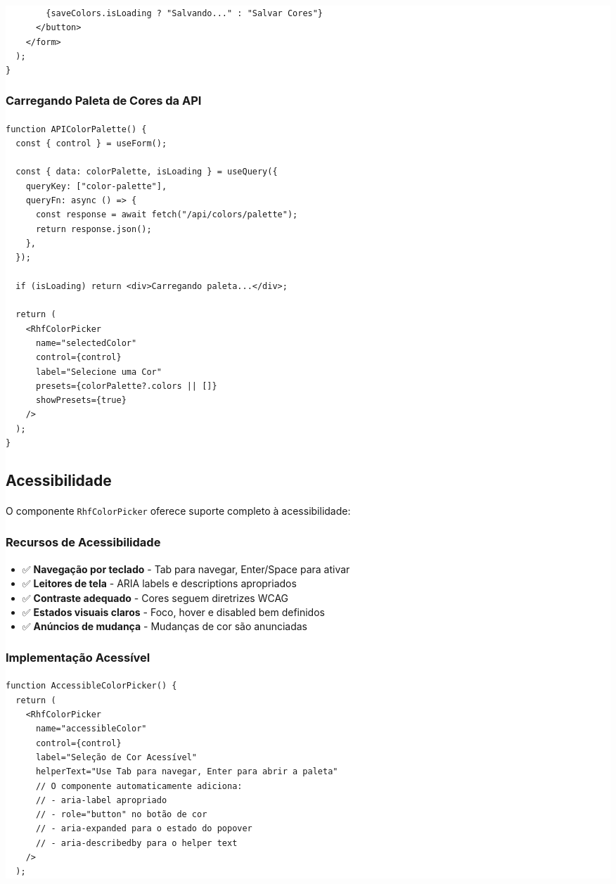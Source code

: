 ```tsx
        {saveColors.isLoading ? "Salvando..." : "Salvar Cores"}
      </button>
    </form>
  );
}
```

### Carregando Paleta de Cores da API

```tsx
function APIColorPalette() {
  const { control } = useForm();

  const { data: colorPalette, isLoading } = useQuery({
    queryKey: ["color-palette"],
    queryFn: async () => {
      const response = await fetch("/api/colors/palette");
      return response.json();
    },
  });

  if (isLoading) return <div>Carregando paleta...</div>;

  return (
    <RhfColorPicker
      name="selectedColor"
      control={control}
      label="Selecione uma Cor"
      presets={colorPalette?.colors || []}
      showPresets={true}
    />
  );
}
```

## Acessibilidade

O componente `RhfColorPicker` oferece suporte completo à acessibilidade:

### Recursos de Acessibilidade

- ✅ **Navegação por teclado** - Tab para navegar, Enter/Space para ativar
- ✅ **Leitores de tela** - ARIA labels e descriptions apropriados
- ✅ **Contraste adequado** - Cores seguem diretrizes WCAG
- ✅ **Estados visuais claros** - Foco, hover e disabled bem definidos
- ✅ **Anúncios de mudança** - Mudanças de cor são anunciadas

### Implementação Acessível

```tsx
function AccessibleColorPicker() {
  return (
    <RhfColorPicker
      name="accessibleColor"
      control={control}
      label="Seleção de Cor Acessível"
      helperText="Use Tab para navegar, Enter para abrir a paleta"
      // O componente automaticamente adiciona:
      // - aria-label apropriado
      // - role="button" no botão de cor
      // - aria-expanded para o estado do popover
      // - aria-describedby para o helper text
    />
  );
```
